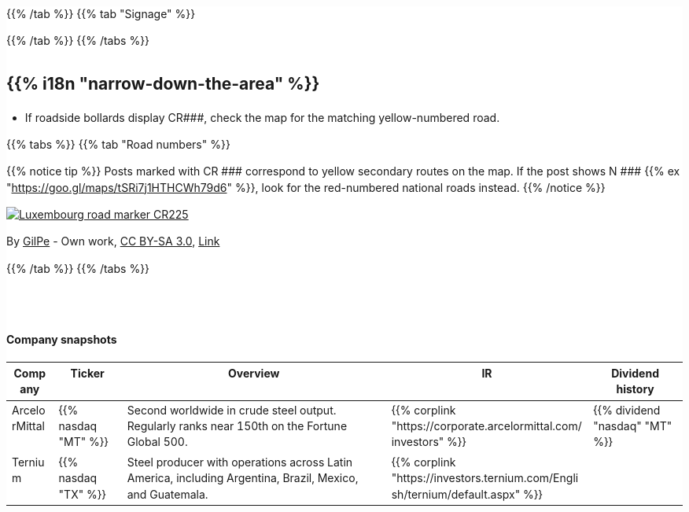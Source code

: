{{% /tab %}}
{{% tab "Signage" %}}
<div class="googlemap-if">
<iframe src="https://www.google.com/maps/embed?pb=!4v1681215101775!6m8!1m7!1sxkEiQnUK0bi3YJhH9UuwhA!2m2!1d49.80313831396025!2d5.930719732202099!3f155.74313819335805!4f-4.212427024882885!5f1.7041012638308328" width="295" height="295" style="border:0;" allowfullscreen="" loading="lazy" referrerpolicy="no-referrer-when-downgrade"></iframe>
<iframe src="https://www.google.com/maps/embed?pb=!4v1679851824764!6m8!1m7!1sfUEPtWKYMUxEiFnzRBTkHQ!2m2!1d49.80549947226078!2d5.932658346598799!3f28.037884318494097!4f-20.581478578256963!5f3.137841119237799" width="295" height="295" style="border:0;" allowfullscreen="" loading="lazy" referrerpolicy="no-referrer-when-downgrade"></iframe>
</div>
{{% /tab %}}
{{% /tabs %}}

<div class="main-desciption country-description">
    <h2 class="section-title">{{% i18n "narrow-down-the-area" %}}</h2>
    <ul class="rule-list">
        <li class="no-evidence">If roadside bollards display <span class="quiz">CR###</span>, check the map for the matching yellow-numbered road.</li>
    </ul>
</div>

{{% tabs %}}
{{% tab "Road numbers" %}}

{{% notice tip %}}
Posts marked with <span class="quiz">CR ###</span> correspond to yellow secondary routes on the map. If the post shows <span class="quiz">N ###</span> {{% ex "https://goo.gl/maps/tSRi7j1HTHCWh79d6" %}}, look for the red-numbered national roads instead.
{{% /notice %}}

<div class="googlemap-if no-margin">
<p><a href="https://commons.wikimedia.org/wiki/File:Luxembourg_road_sign_E,21dc_(CR225).jpg#/media/File:Luxembourg_road_sign_E,21dc_(CR225).jpg"><img src="https://upload.wikimedia.org/wikipedia/commons/b/b1/Luxembourg_road_sign_E%2C21dc_%28CR225%29.jpg" alt="Luxembourg road marker CR225" height="720" width="650"></a></p><p>By <a href="//commons.wikimedia.org/wiki/User:GilPe" title="User:GilPe">GilPe</a> - <span class="int-own-work" lang="en">Own work</span>, <a href="https://creativecommons.org/licenses/by-sa/3.0" title="Creative Commons Attribution-Share Alike 3.0">CC BY-SA 3.0</a>, <a href="https://commons.wikimedia.org/w/index.php?curid=89262230">Link</a></p>
</div>
{{% /tab %}}
{{% /tabs %}}

<div class="container-corp mt-5" id="corp-desc" style="padding-top:50px">
    <h4 class="mb-4">Company snapshots</h4>
    <table class="table table-striped table-bordered">
        <thead class="table-light">
            <tr>
                <th scope="col" class="col-width-2">Company</th>
                <th scope="col" class="col-width-1">Ticker</th>
                <th scope="col" class="col-width-7">Overview</th>
                <th scope="col" class="col-width-05">IR</th>
                <th scope="col" class="col-width-05">Dividend history</th>
            </tr>
        </thead>
        <tbody class="corp-desc">
            <tr>
                <td>ArcelorMittal</td>
                <td>{{% nasdaq "MT" %}}</td>
                <td>Second worldwide in crude steel output. Regularly ranks near 150th on the Fortune Global 500.</td>
                <td>{{% corplink "https://corporate.arcelormittal.com/investors" %}}</td>
                <td>{{% dividend "nasdaq" "MT" %}}</td>
            </tr>
            <tr>
                <td>Ternium</td>
                <td>{{% nasdaq "TX" %}}</td>
                <td>Steel producer with operations across Latin America, including Argentina, Brazil, Mexico, and Guatemala.</td>
                <td>{{% corplink "https://investors.ternium.com/English/ternium/default.aspx" %}}</td>